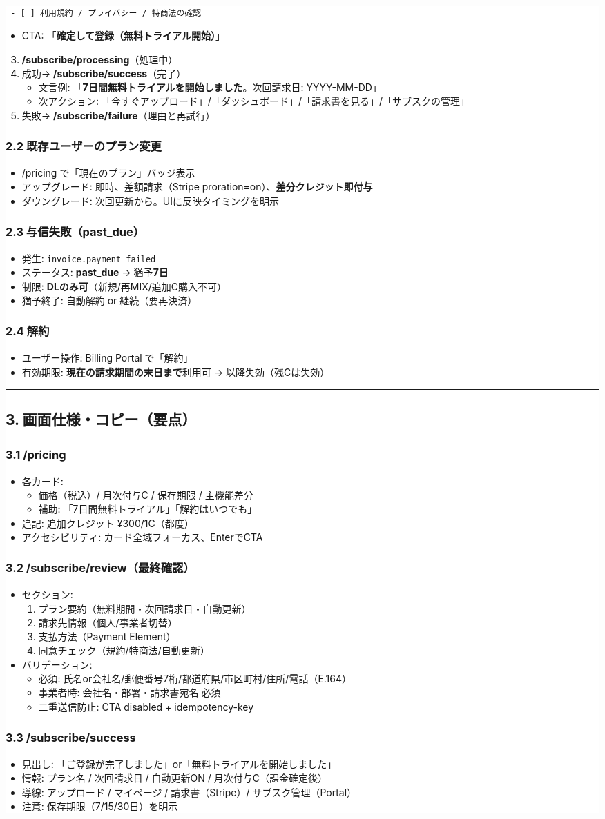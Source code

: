      - [ ] 利用規約 / プライバシー / 特商法の確認
   - CTA: 「**確定して登録（無料トライアル開始）**」
3. **/subscribe/processing**（処理中）
4. 成功→ **/subscribe/success**（完了）
   - 文言例: 「**7日間無料トライアルを開始しました**。次回請求日: YYYY-MM-DD」
   - 次アクション: 「今すぐアップロード」/「ダッシュボード」/「請求書を見る」/「サブスクの管理」
5. 失敗→ **/subscribe/failure**（理由と再試行）

### 2.2 既存ユーザーのプラン変更
- /pricing で「現在のプラン」バッジ表示
- アップグレード: 即時、差額請求（Stripe proration=on）、**差分クレジット即付与**
- ダウングレード: 次回更新から。UIに反映タイミングを明示

### 2.3 与信失敗（past_due）
- 発生: `invoice.payment_failed`
- ステータス: **past_due** → 猶予**7日**
- 制限: **DLのみ可**（新規/再MIX/追加C購入不可）
- 猶予終了: 自動解約 or 継続（要再決済）

### 2.4 解約
- ユーザー操作: Billing Portal で「解約」
- 有効期限: **現在の請求期間の末日まで**利用可 → 以降失効（残Cは失効）

---

## 3. 画面仕様・コピー（要点）
### 3.1 /pricing
- 各カード:
  - 価格（税込）/ 月次付与C / 保存期限 / 主機能差分
  - 補助: 「7日間無料トライアル」「解約はいつでも」
- 追記: 追加クレジット ¥300/1C（都度）
- アクセシビリティ: カード全域フォーカス、EnterでCTA

### 3.2 /subscribe/review（最終確認）
- セクション:
  1) プラン要約（無料期間・次回請求日・自動更新）
  2) 請求先情報（個人/事業者切替）
  3) 支払方法（Payment Element）
  4) 同意チェック（規約/特商法/自動更新）
- バリデーション:
  - 必須: 氏名or会社名/郵便番号7桁/都道府県/市区町村/住所/電話（E.164）
  - 事業者時: 会社名・部署・請求書宛名 必須
  - 二重送信防止: CTA disabled + idempotency-key

### 3.3 /subscribe/success
- 見出し: 「ご登録が完了しました」or「無料トライアルを開始しました」
- 情報: プラン名 / 次回請求日 / 自動更新ON / 月次付与C（課金確定後）
- 導線: アップロード / マイページ / 請求書（Stripe）/ サブスク管理（Portal）
- 注意: 保存期限（7/15/30日）を明示
